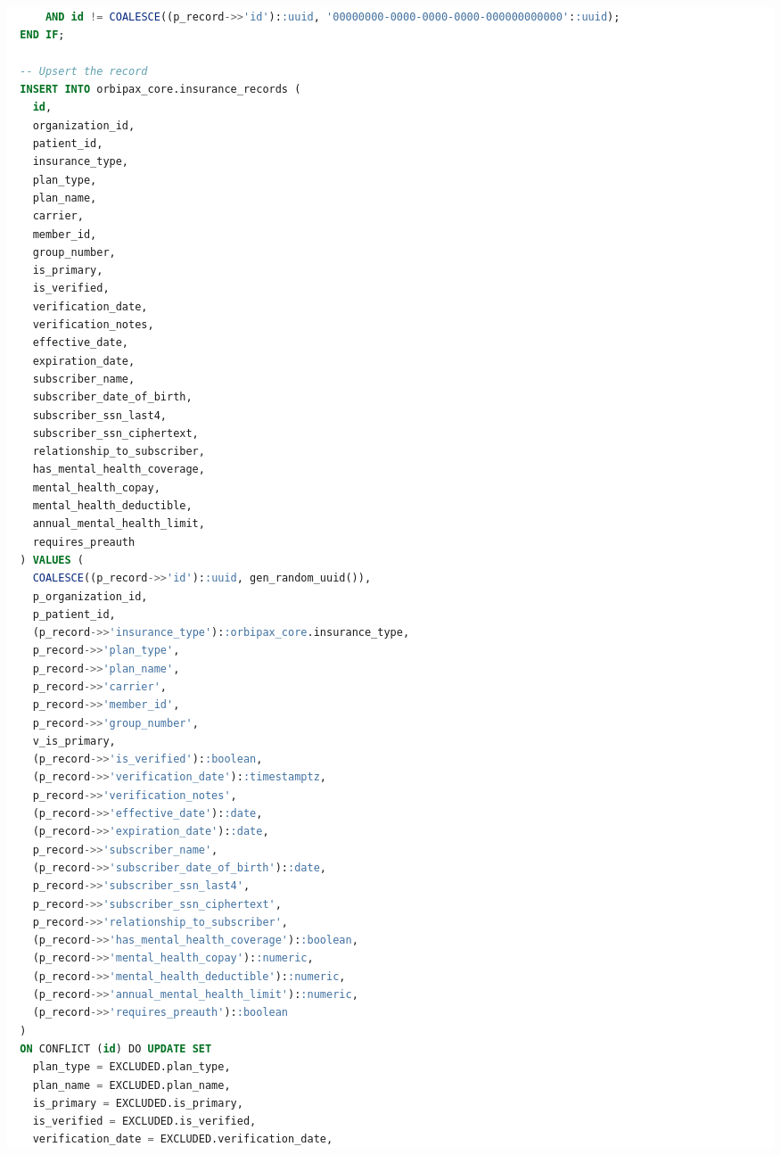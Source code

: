 ```sql
      AND id != COALESCE((p_record->>'id')::uuid, '00000000-0000-0000-0000-000000000000'::uuid);
  END IF;

  -- Upsert the record
  INSERT INTO orbipax_core.insurance_records (
    id,
    organization_id,
    patient_id,
    insurance_type,
    plan_type,
    plan_name,
    carrier,
    member_id,
    group_number,
    is_primary,
    is_verified,
    verification_date,
    verification_notes,
    effective_date,
    expiration_date,
    subscriber_name,
    subscriber_date_of_birth,
    subscriber_ssn_last4,
    subscriber_ssn_ciphertext,
    relationship_to_subscriber,
    has_mental_health_coverage,
    mental_health_copay,
    mental_health_deductible,
    annual_mental_health_limit,
    requires_preauth
  ) VALUES (
    COALESCE((p_record->>'id')::uuid, gen_random_uuid()),
    p_organization_id,
    p_patient_id,
    (p_record->>'insurance_type')::orbipax_core.insurance_type,
    p_record->>'plan_type',
    p_record->>'plan_name',
    p_record->>'carrier',
    p_record->>'member_id',
    p_record->>'group_number',
    v_is_primary,
    (p_record->>'is_verified')::boolean,
    (p_record->>'verification_date')::timestamptz,
    p_record->>'verification_notes',
    (p_record->>'effective_date')::date,
    (p_record->>'expiration_date')::date,
    p_record->>'subscriber_name',
    (p_record->>'subscriber_date_of_birth')::date,
    p_record->>'subscriber_ssn_last4',
    p_record->>'subscriber_ssn_ciphertext',
    p_record->>'relationship_to_subscriber',
    (p_record->>'has_mental_health_coverage')::boolean,
    (p_record->>'mental_health_copay')::numeric,
    (p_record->>'mental_health_deductible')::numeric,
    (p_record->>'annual_mental_health_limit')::numeric,
    (p_record->>'requires_preauth')::boolean
  )
  ON CONFLICT (id) DO UPDATE SET
    plan_type = EXCLUDED.plan_type,
    plan_name = EXCLUDED.plan_name,
    is_primary = EXCLUDED.is_primary,
    is_verified = EXCLUDED.is_verified,
    verification_date = EXCLUDED.verification_date,
```